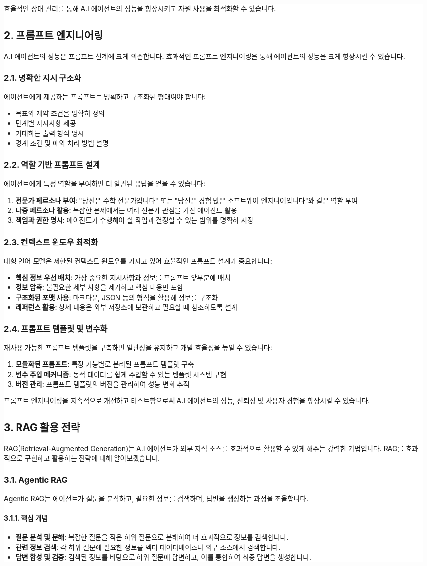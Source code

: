 효율적인 상태 관리를 통해 A.I 에이전트의 성능을 향상시키고 자원 사용을 최적화할 수 있습니다.

## 2. 프롬프트 엔지니어링

A.I 에이전트의 성능은 프롬프트 설계에 크게 의존합니다. 효과적인 프롬프트 엔지니어링을 통해 에이전트의 성능을 크게 향상시킬 수 있습니다.

### 2.1. 명확한 지시 구조화

에이전트에게 제공하는 프롬프트는 명확하고 구조화된 형태여야 합니다:

-   목표와 제약 조건을 명확히 정의
-   단계별 지시사항 제공
-   기대하는 출력 형식 명시
-   경계 조건 및 예외 처리 방법 설명

### 2.2. 역할 기반 프롬프트 설계

에이전트에게 특정 역할을 부여하면 더 일관된 응답을 얻을 수 있습니다:

1. **전문가 페르소나 부여**: "당신은 수학 전문가입니다" 또는 "당신은 경험 많은 소프트웨어 엔지니어입니다"와 같은 역할 부여
2. **다중 페르소나 활용**: 복잡한 문제에서는 여러 전문가 관점을 가진 에이전트 활용
3. **책임과 권한 명시**: 에이전트가 수행해야 할 작업과 결정할 수 있는 범위를 명확히 지정

### 2.3. 컨텍스트 윈도우 최적화

대형 언어 모델은 제한된 컨텍스트 윈도우를 가지고 있어 효율적인 프롬프트 설계가 중요합니다:

-   **핵심 정보 우선 배치**: 가장 중요한 지시사항과 정보를 프롬프트 앞부분에 배치
-   **정보 압축**: 불필요한 세부 사항을 제거하고 핵심 내용만 포함
-   **구조화된 포맷 사용**: 마크다운, JSON 등의 형식을 활용해 정보를 구조화
-   **레퍼런스 활용**: 상세 내용은 외부 저장소에 보관하고 필요할 때 참조하도록 설계

### 2.4. 프롬프트 템플릿 및 변수화

재사용 가능한 프롬프트 템플릿을 구축하면 일관성을 유지하고 개발 효율성을 높일 수 있습니다:

1. **모듈화된 프롬프트**: 특정 기능별로 분리된 프롬프트 템플릿 구축
2. **변수 주입 메커니즘**: 동적 데이터를 쉽게 주입할 수 있는 템플릿 시스템 구현
3. **버전 관리**: 프롬프트 템플릿의 버전을 관리하여 성능 변화 추적

프롬프트 엔지니어링을 지속적으로 개선하고 테스트함으로써 A.I 에이전트의 성능, 신뢰성 및 사용자 경험을 향상시킬 수 있습니다.

## 3. RAG 활용 전략

RAG(Retrieval-Augmented Generation)는 A.I 에이전트가 외부 지식 소스를 효과적으로 활용할 수 있게 해주는 강력한 기법입니다. RAG를 효과적으로 구현하고 활용하는 전략에 대해 알아보겠습니다.

### 3.1. Agentic RAG

Agentic RAG는 에이전트가 질문을 분석하고, 필요한 정보를 검색하며, 답변을 생성하는 과정을 조율합니다.

#### 3.1.1. 핵심 개념

-   **질문 분석 및 분해**: 복잡한 질문을 작은 하위 질문으로 분해하여 더 효과적으로 정보를 검색합니다.
-   **관련 정보 검색**: 각 하위 질문에 필요한 정보를 벡터 데이터베이스나 외부 소스에서 검색합니다.
-   **답변 합성 및 검증**: 검색된 정보를 바탕으로 하위 질문에 답변하고, 이를 통합하여 최종 답변을 생성합니다.
